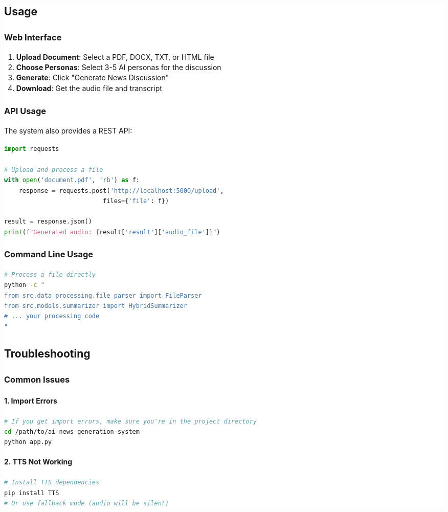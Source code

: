 ## Usage

### Web Interface
1. **Upload Document**: Select a PDF, DOCX, TXT, or HTML file
2. **Choose Personas**: Select 3-5 AI personas for the discussion
3. **Generate**: Click "Generate News Discussion"
4. **Download**: Get the audio file and transcript

### API Usage
The system also provides a REST API:

```python
import requests

# Upload and process a file
with open('document.pdf', 'rb') as f:
    response = requests.post('http://localhost:5000/upload', 
                           files={'file': f})

result = response.json()
print(f"Generated audio: {result['result']['audio_file']}")
```

### Command Line Usage
```bash
# Process a file directly
python -c "
from src.data_processing.file_parser import FileParser
from src.models.summarizer import HybridSummarizer
# ... your processing code
"
```

## Troubleshooting

### Common Issues

#### 1. Import Errors
```bash
# If you get import errors, make sure you're in the project directory
cd /path/to/ai-news-generation-system
python app.py
```

#### 2. TTS Not Working
```bash
# Install TTS dependencies
pip install TTS
# Or use fallback mode (audio will be silent)
```
